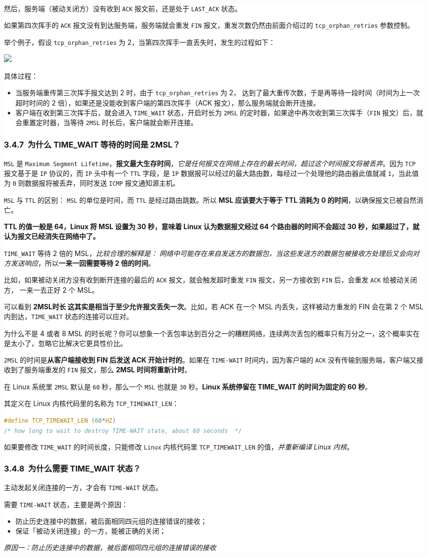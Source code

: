然后，服务端（被动关闭方）没有收到 `ACK` 报文前，还是处于 `LAST_ACK` 状态。

如果第四次挥手的 `ACK` 报文没有到达服务端，服务端就会重发 `FIN` 报文，重发次数仍然由前面介绍过的 `tcp_orphan_retries` 参数控制。

举个例子，假设 `tcp_orphan_retries` 为 2，当第四次挥手一直丢失时，发生的过程如下：

![](https://cdn.xiaolincoding.com/gh/xiaolincoder/network/tcp/%E7%AC%AC%E5%9B%9B%E6%AC%A1%E6%8C%A5%E6%89%8B%E4%B8%A2%E5%A4%B1drawio.drawio.png)

具体过程：

- 当服务端重传第三次挥手报文达到 2 时，由于 `tcp_orphan_retries` 为 2， 达到了最大重传次数，于是再等待一段时间（时间为上一次超时时间的 2 倍），如果还是没能收到客户端的第四次挥手（ACK 报文），那么服务端就会断开连接。
- 客户端在收到第三次挥手后，就会进入 `TIME_WAIT` 状态，开启时长为 `2MSL` 的定时器，如果途中再次收到第三次挥手（`FIN` 报文）后，就会重置定时器，当等待 `2MSL` 时长后，客户端就会断开连接。

### 3.4.7  为什么 TIME_WAIT 等待的时间是 2MSL？

`MSL` 是 `Maximum Segment Lifetime`，**报文最大生存时间**，*它是任何报文在网络上存在的最长时间，超过这个时间报文将被丢弃*。因为 `TCP` 报文基于是 `IP` 协议的，而 `IP` 头中有一个 `TTL` 字段，是 `IP` 数据报可以经过的最大路由数，每经过一个处理他的路由器此值就减 `1`，当此值为 `0` 则数据报将被丢弃，同时发送 `ICMP` 报文通知源主机。

`MSL` 与 `TTL` 的区别： `MSL` 的单位是时间，而 `TTL` 是经过路由跳数。所以 **MSL 应该要大于等于 TTL 消耗为 0 的时间**，以确保报文已被自然消亡。

**TTL 的值一般是 64，Linux 将 MSL 设置为 30 秒，意味着 Linux 认为数据报文经过 64 个路由器的时间不会超过 30 秒，如果超过了，就认为报文已经消失在网络中了。**

`TIME_WAIT` 等待 2 倍的 MSL，*比较合理的解释是： 网络中可能存在来自发送方的数据包，当这些发送方的数据包被接收方处理后又会向对方发送响应*，所以**一来一回需要等待 2 倍的时间**。

比如，如果被动关闭方没有收到断开连接的最后的 `ACK` 报文，就会触发超时重发 `FIN` 报文，另一方接收到 `FIN` 后，会重发 `ACK` 给被动关闭方， 一来一去正好 2 个 MSL。

可以看到 **2MSL时长 这其实是相当于至少允许报文丢失一次**。比如，若 ACK 在一个 MSL 内丢失，这样被动方重发的 FIN 会在第 2 个 MSL 内到达，`TIME_WAIT` 状态的连接可以应对。

为什么不是 4 或者 8 MSL 的时长呢？你可以想象一个丢包率达到百分之一的糟糕网络，连续两次丢包的概率只有万分之一，这个概率实在是太小了，忽略它比解决它更具性价比。

`2MSL` 的时间是**从客户端接收到 FIN 后发送 ACK 开始计时的**。如果在 `TIME-WAIT` 时间内，因为客户端的 `ACK` 没有传输到服务端，客户端又接收到了服务端重发的 `FIN` 报文，那么 **2MSL 时间将重新计时**。

在 Linux 系统里 `2MSL` 默认是 `60` 秒，那么一个 `MSL` 也就是 `30` 秒。**Linux 系统停留在 TIME_WAIT 的时间为固定的 60 秒**。

其定义在 Linux 内核代码里的名称为 `TCP_TIMEWAIT_LEN`：

```c
#define TCP_TIMEWAIT_LEN (60*HZ) 
/* how long to wait to destroy TIME-WAIT state, about 60 seconds  */
```

如果要修改 `TIME_WAIT` 的时间长度，只能修改 `Linux` 内核代码里 `TCP_TIMEWAIT_LEN` 的值，*并重新编译 Linux 内核*。

### 3.4.8  为什么需要 TIME_WAIT 状态？

主动发起关闭连接的一方，才会有 `TIME-WAIT` 状态。

需要 `TIME-WAIT` 状态，主要是两个原因：

- 防止历史连接中的数据，被后面相同四元组的连接错误的接收；
- 保证「被动关闭连接」的一方，能被正确的关闭；

_原因一：防止历史连接中的数据，被后面相同四元组的连接错误的接收_
